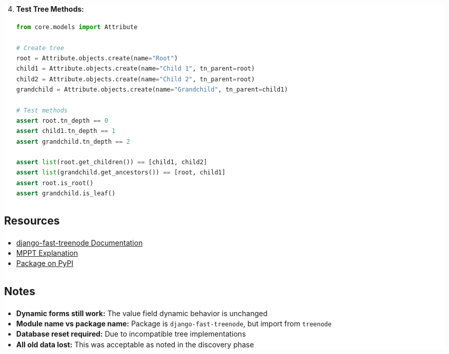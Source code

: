 4. **Test Tree Methods:**
   ```python
   from core.models import Attribute
   
   # Create tree
   root = Attribute.objects.create(name="Root")
   child1 = Attribute.objects.create(name="Child 1", tn_parent=root)
   child2 = Attribute.objects.create(name="Child 2", tn_parent=root)
   grandchild = Attribute.objects.create(name="Grandchild", tn_parent=child1)
   
   # Test methods
   assert root.tn_depth == 0
   assert child1.tn_depth == 1
   assert grandchild.tn_depth == 2
   
   assert list(root.get_children()) == [child1, child2]
   assert list(grandchild.get_ancestors()) == [root, child1]
   assert root.is_root()
   assert grandchild.is_leaf()
   ```

## Resources

- [django-fast-treenode Documentation](https://github.com/fabiocaccamo/django-fast-treenode)
- [MPPT Explanation](https://en.wikipedia.org/wiki/Tree_traversal#Pre-order_(NLR))
- [Package on PyPI](https://pypi.org/project/django-fast-treenode/)

## Notes

- **Dynamic forms still work:** The value field dynamic behavior is unchanged
- **Module name vs package name:** Package is `django-fast-treenode`, but import from `treenode`
- **Database reset required:** Due to incompatible tree implementations
- **All old data lost:** This was acceptable as noted in the discovery phase